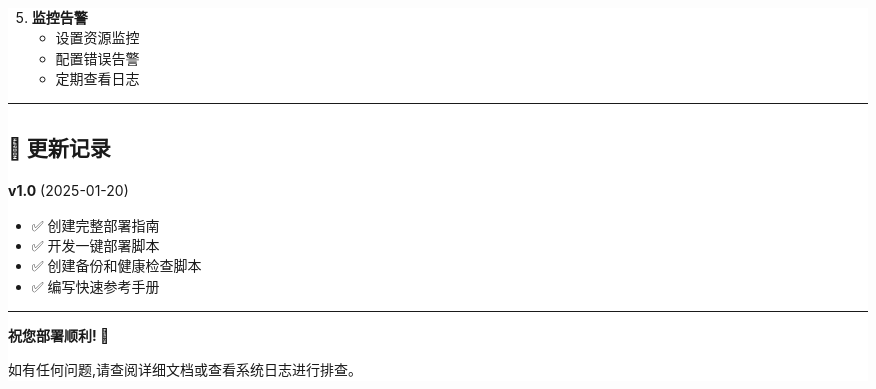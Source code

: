 5. **监控告警**
   - 设置资源监控
   - 配置错误告警
   - 定期查看日志

---

## 📝 更新记录

**v1.0** (2025-01-20)
- ✅ 创建完整部署指南
- ✅ 开发一键部署脚本
- ✅ 创建备份和健康检查脚本
- ✅ 编写快速参考手册

---

**祝您部署顺利! 🎉**

如有任何问题,请查阅详细文档或查看系统日志进行排查。
